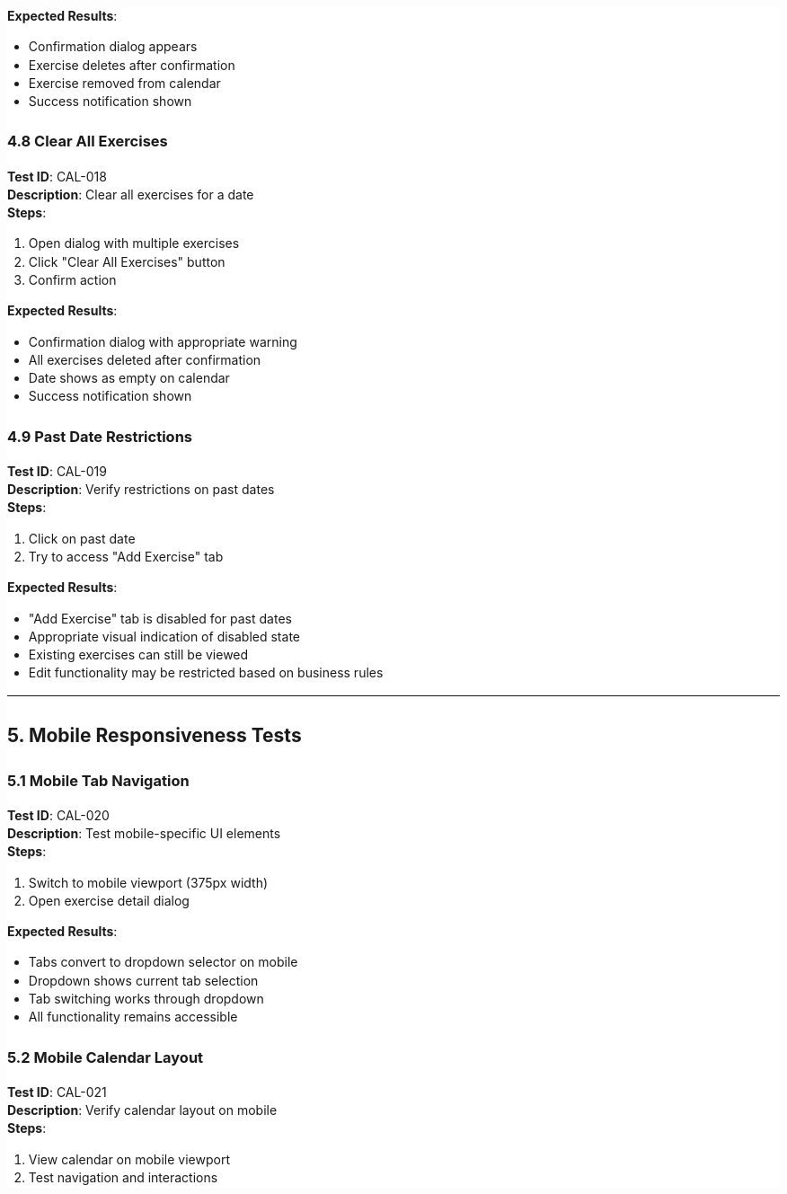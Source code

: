 **Expected Results**:
- Confirmation dialog appears
- Exercise deletes after confirmation
- Exercise removed from calendar
- Success notification shown

### 4.8 Clear All Exercises
**Test ID**: CAL-018  
**Description**: Clear all exercises for a date  
**Steps**:
1. Open dialog with multiple exercises
2. Click "Clear All Exercises" button
3. Confirm action

**Expected Results**:
- Confirmation dialog with appropriate warning
- All exercises deleted after confirmation
- Date shows as empty on calendar
- Success notification shown

### 4.9 Past Date Restrictions
**Test ID**: CAL-019  
**Description**: Verify restrictions on past dates  
**Steps**:
1. Click on past date
2. Try to access "Add Exercise" tab

**Expected Results**:
- "Add Exercise" tab is disabled for past dates
- Appropriate visual indication of disabled state
- Existing exercises can still be viewed
- Edit functionality may be restricted based on business rules

---

## 5. Mobile Responsiveness Tests

### 5.1 Mobile Tab Navigation
**Test ID**: CAL-020  
**Description**: Test mobile-specific UI elements  
**Steps**:
1. Switch to mobile viewport (375px width)
2. Open exercise detail dialog

**Expected Results**:
- Tabs convert to dropdown selector on mobile
- Dropdown shows current tab selection
- Tab switching works through dropdown
- All functionality remains accessible

### 5.2 Mobile Calendar Layout
**Test ID**: CAL-021  
**Description**: Verify calendar layout on mobile  
**Steps**:
1. View calendar on mobile viewport
2. Test navigation and interactions
